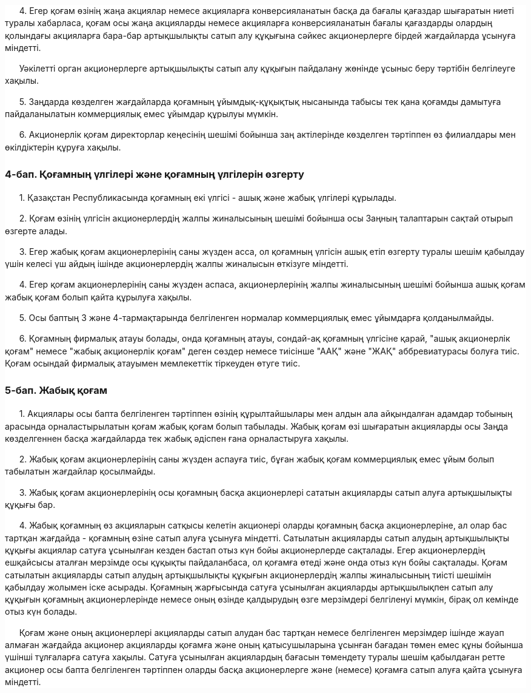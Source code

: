       4. Егер қоғам өзiнiң жаңа акциялар немесе акцияларға конверсияланатын басқа да бағалы қағаздар шығаратын ниетi туралы хабарласа, қоғам осы жаңа акцияларды немесе акцияларға конверсияланатын бағалы қағаздарды олардың қолындағы акцияларға бара-бар артықшылықты сатып алу құқығына сәйкес акционерлерге бiрдей жағдайларда ұсынуға мiндеттi.

      Уәкiлеттi орган акционерлерге артықшылықты сатып алу құқығын пайдалану жөнiнде ұсыныс беру тәртiбiн белгiлеуге хақылы.

      5. Заңдарда көзделген жағдайларда қоғамның ұйымдық-құқықтық нысанында табысы тек қана қоғамды дамытуға пайдаланылатын коммерциялық емес ұйымдар құрылуы мүмкiн.

      6. Акционерлiк қоғам директорлар кеңесiнiң шешiмi бойынша заң актiлерiнде көзделген тәртiппен өз филиалдары мен өкiлдiктерiн құруға хақылы.

### 4-бап. Қоғамның үлгiлерi және қоғамның үлгiлерiн өзгерту

      1. Қазақстан Республикасында қоғамның екi үлгiсi - ашық және жабық үлгiлерi құрылады.

      2. Қоғам өзiнiң үлгiсiн акционерлердiң жалпы жиналысының шешiмi бойынша осы Заңның талаптарын сақтай отырып өзгерте алады.

      3. Егер жабық қоғам акционерлерiнiң саны жүзден асса, ол қоғамның үлгiсiн ашық етiп өзгерту туралы шешiм қабылдау үшiн келесi үш айдың iшiнде акционерлердiң жалпы жиналысын өткiзуге мiндеттi.

      4. Егер қоғам акционерлерiнiң саны жүзден аспаса, акционерлерiнiң жалпы жиналысының шешiмi бойынша ашық қоғам жабық қоғам болып қайта құрылуға хақылы.

      5. Осы баптың 3 және 4-тармақтарында белгiленген нормалар коммерциялық емес ұйымдарға қолданылмайды.

      6. Қоғамның фирмалық атауы болады, онда қоғамның атауы, сондай-ақ қоғамның үлгiсiне қарай, "ашық акционерлiк қоғам" немесе "жабық акционерлiк қоғам" деген сөздер немесе тиiсiнше "ААҚ" және "ЖАҚ" аббревиатурасы болуға тиiс. Қоғам осындай фирмалық атауымен мемлекеттiк тiркеуден өтуге тиiс.

### 5-бап. Жабық қоғам

      1. Акциялары осы бапта белгiленген тәртiппен өзiнiң құрылтайшылары мен алдын ала айқындалған адамдар тобының арасында орналастырылатын қоғам жабық қоғам болып табылады. Жабық қоғам өзi шығаратын акцияларды осы Заңда көзделгеннен басқа жағдайларда тек жабық әдiспен ғана орналастыруға хақылы.

      2. Жабық қоғам акционерлерiнiң саны жүзден аспауға тиiс, бұған жабық қоғам коммерциялық емес ұйым болып табылатын жағдайлар қосылмайды.

      3. Жабық қоғам акционерлерiнiң осы қоғамның басқа акционерлерi сататын акцияларды сатып алуға артықшылықты құқығы бар.

      4. Жабық қоғамның өз акцияларын сатқысы келетiн акционерi оларды қоғамның басқа акционерлерiне, ал олар бас тартқан жағдайда - қоғамның өзiне сатып алуға ұсынуға мiндеттi. Сатылатын акцияларды сатып алудың артықшылықты құқығы акциялар сатуға ұсынылған кезден бастап отыз күн бойы акционерлерде сақталады. Егер акционерлердiң ешқайсысы аталған мерзiмде осы құқықты пайдаланбаса, ол қоғамға өтедi және онда отыз күн бойы сақталады. Қоғам сатылатын акцияларды сатып алудың артықшылықты құқығын акционерлердiң жалпы жиналысының тиiстi шешiмiн қабылдау жолымен iске асырады. Қоғамның жарғысында сатуға ұсынылған акцияларды артықшылықпен сатып алу құқығын қоғамның акционерлерiнде немесе оның өзiнде қалдырудың өзге мерзiмдерi белгiленуi мүмкiн, бiрақ ол кемiнде отыз күн болады.

      Қоғам және оның акционерлерi акцияларды сатып алудан бас тартқан немесе белгiленген мерзiмдер iшiнде жауап алмаған жағдайда акционер акцияларды қоғамға және оның қатысушыларына ұсынған бағадан төмен емес құны бойынша үшiншi тұлғаларға сатуға хақылы. Сатуға ұсынылған акциялардың бағасын төмендету туралы шешiм қабылдаған ретте акционер осы бапта белгiленген тәртiппен оларды басқа акционерлерге және (немесе) қоғамға сатып алуға қайта ұсынуға мiндеттi.
